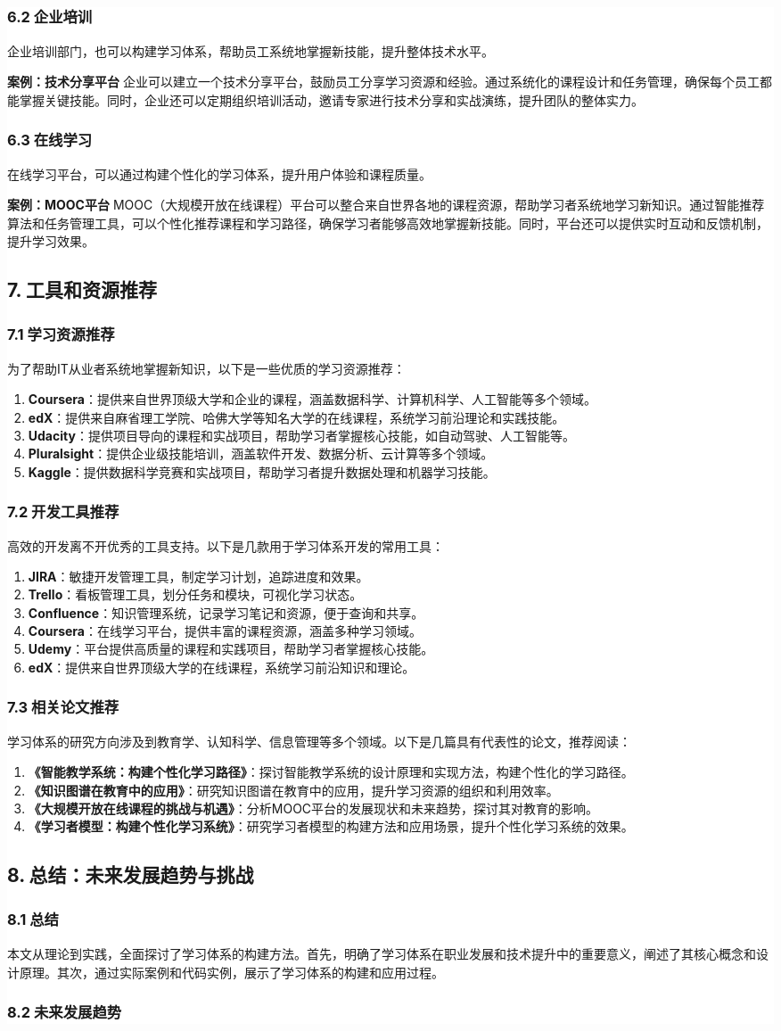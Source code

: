 ### 6.2 企业培训
企业培训部门，也可以构建学习体系，帮助员工系统地掌握新技能，提升整体技术水平。

**案例：技术分享平台**
企业可以建立一个技术分享平台，鼓励员工分享学习资源和经验。通过系统化的课程设计和任务管理，确保每个员工都能掌握关键技能。同时，企业还可以定期组织培训活动，邀请专家进行技术分享和实战演练，提升团队的整体实力。

### 6.3 在线学习
在线学习平台，可以通过构建个性化的学习体系，提升用户体验和课程质量。

**案例：MOOC平台**
MOOC（大规模开放在线课程）平台可以整合来自世界各地的课程资源，帮助学习者系统地学习新知识。通过智能推荐算法和任务管理工具，可以个性化推荐课程和学习路径，确保学习者能够高效地掌握新技能。同时，平台还可以提供实时互动和反馈机制，提升学习效果。

## 7. 工具和资源推荐
### 7.1 学习资源推荐

为了帮助IT从业者系统地掌握新知识，以下是一些优质的学习资源推荐：

1. **Coursera**：提供来自世界顶级大学和企业的课程，涵盖数据科学、计算机科学、人工智能等多个领域。
2. **edX**：提供来自麻省理工学院、哈佛大学等知名大学的在线课程，系统学习前沿理论和实践技能。
3. **Udacity**：提供项目导向的课程和实战项目，帮助学习者掌握核心技能，如自动驾驶、人工智能等。
4. **Pluralsight**：提供企业级技能培训，涵盖软件开发、数据分析、云计算等多个领域。
5. **Kaggle**：提供数据科学竞赛和实战项目，帮助学习者提升数据处理和机器学习技能。

### 7.2 开发工具推荐

高效的开发离不开优秀的工具支持。以下是几款用于学习体系开发的常用工具：

1. **JIRA**：敏捷开发管理工具，制定学习计划，追踪进度和效果。
2. **Trello**：看板管理工具，划分任务和模块，可视化学习状态。
3. **Confluence**：知识管理系统，记录学习笔记和资源，便于查询和共享。
4. **Coursera**：在线学习平台，提供丰富的课程资源，涵盖多种学习领域。
5. **Udemy**：平台提供高质量的课程和实践项目，帮助学习者掌握核心技能。
6. **edX**：提供来自世界顶级大学的在线课程，系统学习前沿知识和理论。

### 7.3 相关论文推荐

学习体系的研究方向涉及到教育学、认知科学、信息管理等多个领域。以下是几篇具有代表性的论文，推荐阅读：

1. **《智能教学系统：构建个性化学习路径》**：探讨智能教学系统的设计原理和实现方法，构建个性化的学习路径。
2. **《知识图谱在教育中的应用》**：研究知识图谱在教育中的应用，提升学习资源的组织和利用效率。
3. **《大规模开放在线课程的挑战与机遇》**：分析MOOC平台的发展现状和未来趋势，探讨其对教育的影响。
4. **《学习者模型：构建个性化学习系统》**：研究学习者模型的构建方法和应用场景，提升个性化学习系统的效果。

## 8. 总结：未来发展趋势与挑战
### 8.1 总结

本文从理论到实践，全面探讨了学习体系的构建方法。首先，明确了学习体系在职业发展和技术提升中的重要意义，阐述了其核心概念和设计原理。其次，通过实际案例和代码实例，展示了学习体系的构建和应用过程。

### 8.2 未来发展趋势
